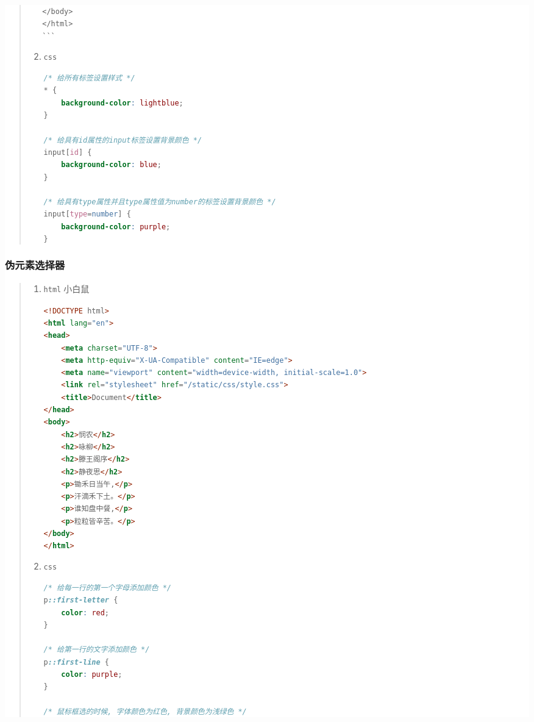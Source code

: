 >        </body>
>        </html>
>        ```
>
>   2.   `css`
>
>        ```css
>        /* 给所有标签设置样式 */
>        * {
>            background-color: lightblue;
>        }
>                                                               
>        /* 给具有id属性的input标签设置背景颜色 */
>        input[id] {
>            background-color: blue;
>        }
>                                                               
>        /* 给具有type属性并且type属性值为number的标签设置背景颜色 */
>        input[type=number] {
>            background-color: purple;
>        }
>        ```

### 伪元素选择器

>   1.   `html` 小白鼠
>
>        ```html
>        <!DOCTYPE html>
>        <html lang="en">
>        <head>
>            <meta charset="UTF-8">
>            <meta http-equiv="X-UA-Compatible" content="IE=edge">
>            <meta name="viewport" content="width=device-width, initial-scale=1.0">
>            <link rel="stylesheet" href="/static/css/style.css">
>            <title>Document</title>
>        </head>
>        <body>
>            <h2>悯农</h2>
>            <h2>咏柳</h2>
>            <h2>滕王阁序</h2>
>            <h2>静夜思</h2>
>            <p>锄禾日当午,</p>
>            <p>汗滴禾下土。</p>
>            <p>谁知盘中餐,</p>
>            <p>粒粒皆辛苦。</p>
>        </body>
>        </html>
>        ```
>
>   2.   `css`
>
>        ```css
>        /* 给每一行的第一个字母添加颜色 */
>        p::first-letter {
>            color: red;
>        }
>                                                               
>        /* 给第一行的文字添加颜色 */
>        p::first-line {
>            color: purple;
>        }
>                                                               
>        /* 鼠标框选的时候, 字体颜色为红色, 背景颜色为浅绿色 */